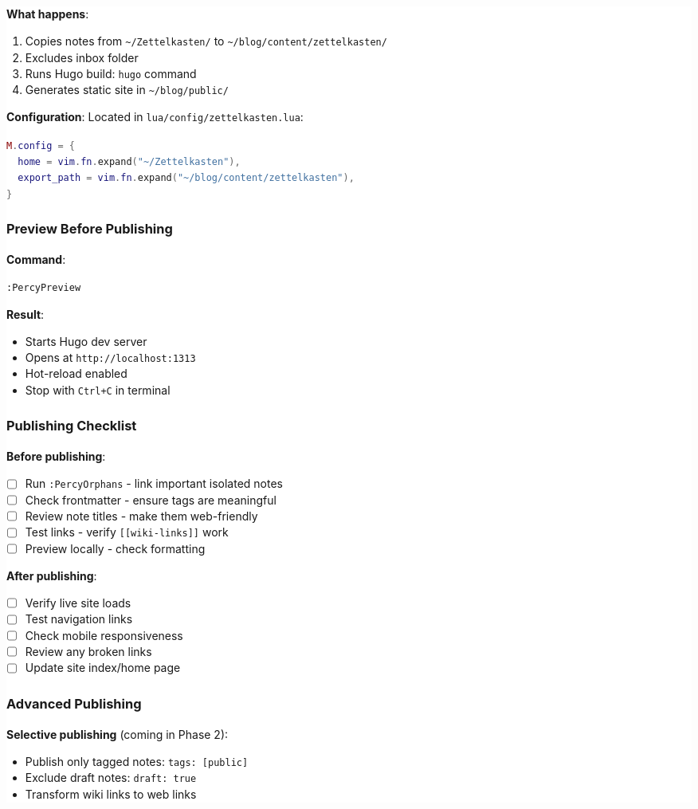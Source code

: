 **What happens**:

1. Copies notes from `~/Zettelkasten/` to `~/blog/content/zettelkasten/`
2. Excludes inbox folder
3. Runs Hugo build: `hugo` command
4. Generates static site in `~/blog/public/`

**Configuration**: Located in `lua/config/zettelkasten.lua`:

```lua
M.config = {
  home = vim.fn.expand("~/Zettelkasten"),
  export_path = vim.fn.expand("~/blog/content/zettelkasten"),
}
```

### Preview Before Publishing

**Command**:

```vim
:PercyPreview
```

**Result**:

- Starts Hugo dev server
- Opens at `http://localhost:1313`
- Hot-reload enabled
- Stop with `Ctrl+C` in terminal

### Publishing Checklist

**Before publishing**:

- [ ] Run `:PercyOrphans` - link important isolated notes
- [ ] Check frontmatter - ensure tags are meaningful
- [ ] Review note titles - make them web-friendly
- [ ] Test links - verify `[[wiki-links]]` work
- [ ] Preview locally - check formatting

**After publishing**:

- [ ] Verify live site loads
- [ ] Test navigation links
- [ ] Check mobile responsiveness
- [ ] Review any broken links
- [ ] Update site index/home page

### Advanced Publishing

**Selective publishing** (coming in Phase 2):

- Publish only tagged notes: `tags: [public]`
- Exclude draft notes: `draft: true`
- Transform wiki links to web links
